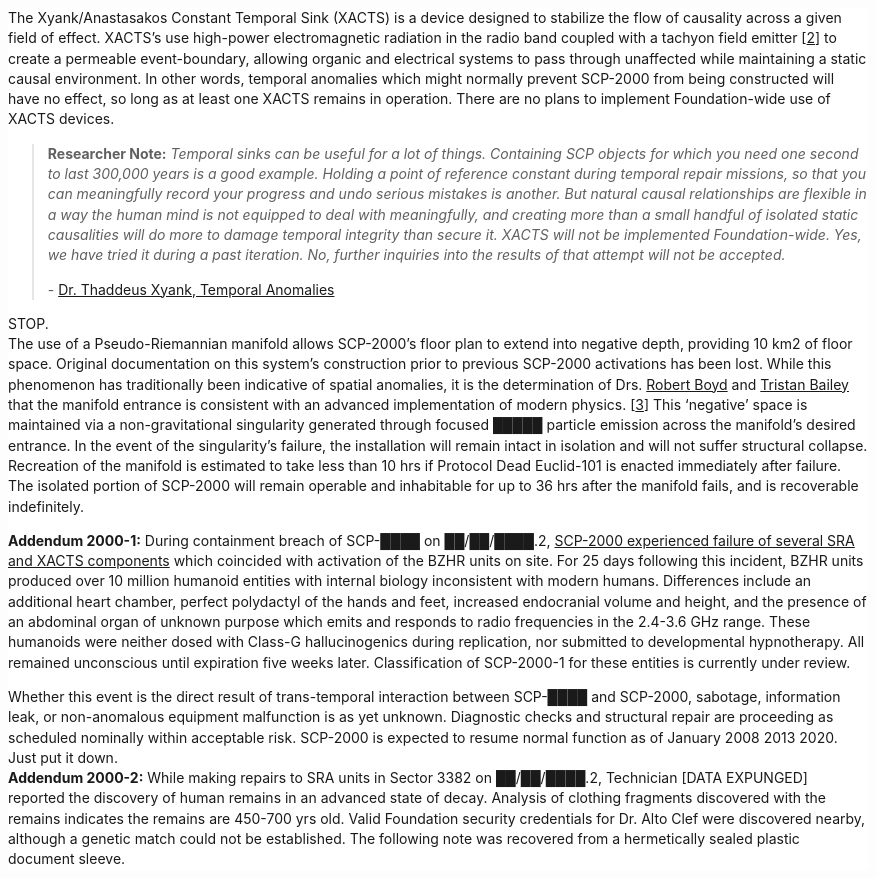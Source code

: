 The Xyank/Anastasakos Constant Temporal Sink (XACTS) is a device designed to stabilize the flow of causality across a given field of effect. XACTS’s use high-power electromagnetic radiation in the radio band coupled with a tachyon field emitter \[[2](javascript:;)\] to create a permeable event-boundary, allowing organic and electrical systems to pass through unaffected while maintaining a static causal environment. In other words, temporal anomalies which might normally prevent SCP-2000 from being constructed will have no effect, so long as at least one XACTS remains in operation. There are no plans to implement Foundation-wide use of XACTS devices.

> **Researcher Note:** _Temporal sinks can be useful for a lot of things. Containing SCP objects for which you need one second to last 300,000 years is a good example. Holding a point of reference constant during temporal repair missions, so that you can meaningfully record your progress and undo serious mistakes is another. But natural causal relationships are flexible in a way the human mind is not equipped to deal with meaningfully, and creating more than a small handful of isolated static causalities will do more to damage temporal integrity than secure it. XACTS will not be implemented Foundation-wide. Yes, we have tried it during a past iteration. No, further inquiries into the results of that attempt will not be accepted._
> 
> \- [Dr. Thaddeus Xyank, Temporal Anomalies](http://www.scp-wiki.net/the-deep-end)

STOP.  
The use of a Pseudo-Riemannian manifold allows SCP-2000’s floor plan to extend into negative depth, providing 10 km2 of floor space. Original documentation on this system’s construction prior to previous SCP-2000 activations has been lost. While this phenomenon has traditionally been indicative of spatial anomalies, it is the determination of Drs. [Robert Boyd](http://www.scp-wiki.net/document-017-1) and [Tristan Bailey](http://www.scp-wiki.net/multi-u-101) that the manifold entrance is consistent with an advanced implementation of modern physics. \[[3](javascript:;)\] This ‘negative’ space is maintained via a non-gravitational singularity generated through focused █████ particle emission across the manifold’s desired entrance. In the event of the singularity’s failure, the installation will remain intact in isolation and will not suffer structural collapse. Recreation of the manifold is estimated to take less than 10 hrs if Protocol Dead Euclid-101 is enacted immediately after failure. The isolated portion of SCP-2000 will remain operable and inhabitable for up to 36 hrs after the manifold fails, and is recoverable indefinitely.

**Addendum 2000-1:** During containment breach of SCP-████ on ██/██/████.2, [SCP-2000 experienced failure of several SRA and XACTS components](/scp-3480) which coincided with activation of the BZHR units on site. For 25 days following this incident, BZHR units produced over 10 million humanoid entities with internal biology inconsistent with modern humans. Differences include an additional heart chamber, perfect polydactyl of the hands and feet, increased endocranial volume and height, and the presence of an abdominal organ of unknown purpose which emits and responds to radio frequencies in the 2.4-3.6 GHz range. These humanoids were neither dosed with Class-G hallucinogenics during replication, nor submitted to developmental hypnotherapy. All remained unconscious until expiration five weeks later. Classification of SCP-2000-1 for these entities is currently under review.

Whether this event is the direct result of trans-temporal interaction between SCP-████ and SCP-2000, sabotage, information leak, or non-anomalous equipment malfunction is as yet unknown. Diagnostic checks and structural repair are proceeding as scheduled nominally within acceptable risk. SCP-2000 is expected to resume normal function as of January 2008 2013 2020.  
Just put it down.  
**Addendum 2000-2:** While making repairs to SRA units in Sector 3382 on ██/██/████.2, Technician \[DATA EXPUNGED\] reported the discovery of human remains in an advanced state of decay. Analysis of clothing fragments discovered with the remains indicates the remains are 450-700 yrs old. Valid Foundation security credentials for Dr. Alto Clef were discovered nearby, although a genetic match could not be established. The following note was recovered from a hermetically sealed plastic document sleeve.
